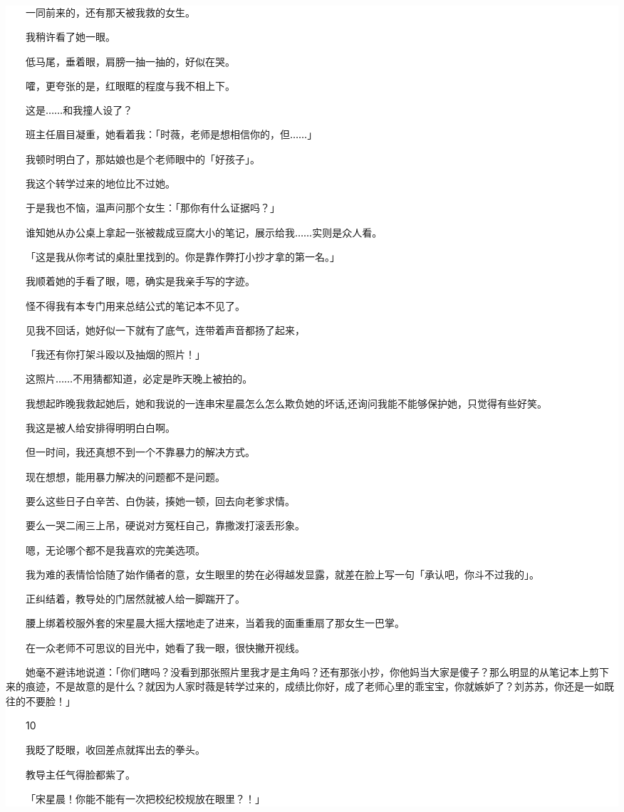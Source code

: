 &emsp;&emsp;一同前来的，还有那天被我救的女生。  
  
&emsp;&emsp;我稍许看了她一眼。  
  
&emsp;&emsp;低马尾，垂着眼，肩膀一抽一抽的，好似在哭。  
  
&emsp;&emsp;嚯，更夸张的是，红眼眶的程度与我不相上下。  
  
&emsp;&emsp;这是……和我撞人设了？  
  
&emsp;&emsp;班主任眉目凝重，她看着我：「时薇，老师是想相信你的，但……」  
  
&emsp;&emsp;我顿时明白了，那姑娘也是个老师眼中的「好孩子」。  
  
&emsp;&emsp;我这个转学过来的地位比不过她。  
  
&emsp;&emsp;于是我也不恼，温声问那个女生：「那你有什么证据吗？」  
  
&emsp;&emsp;谁知她从办公桌上拿起一张被裁成豆腐大小的笔记，展示给我……实则是众人看。  
  
&emsp;&emsp;「这是我从你考试的桌肚里找到的。你是靠作弊打小抄才拿的第一名。」  
  
&emsp;&emsp;我顺着她的手看了眼，嗯，确实是我亲手写的字迹。  
  
&emsp;&emsp;怪不得我有本专门用来总结公式的笔记本不见了。  
  
&emsp;&emsp;见我不回话，她好似一下就有了底气，连带着声音都扬了起来，  
  
&emsp;&emsp;「我还有你打架斗殴以及抽烟的照片！」  
  
&emsp;&emsp;这照片……不用猜都知道，必定是昨天晚上被拍的。  
  
&emsp;&emsp;我想起昨晚我救起她后，她和我说的一连串宋星晨怎么怎么欺负她的坏话,还询问我能不能够保护她，只觉得有些好笑。  
  
&emsp;&emsp;我这是被人给安排得明明白白啊。  
  
&emsp;&emsp;但一时间，我还真想不到一个不靠暴力的解决方式。  
  
&emsp;&emsp;现在想想，能用暴力解决的问题都不是问题。  
  
&emsp;&emsp;要么这些日子白辛苦、白伪装，揍她一顿，回去向老爹求情。  
  
&emsp;&emsp;要么一哭二闹三上吊，硬说对方冤枉自己，靠撒泼打滚丢形象。  
  
&emsp;&emsp;嗯，无论哪个都不是我喜欢的完美选项。  
  
&emsp;&emsp;我为难的表情恰恰随了始作俑者的意，女生眼里的势在必得越发显露，就差在脸上写一句「承认吧，你斗不过我的」。  
  
&emsp;&emsp;正纠结着，教导处的门居然就被人给一脚踹开了。  
  
&emsp;&emsp;腰上绑着校服外套的宋星晨大摇大摆地走了进来，当着我的面重重扇了那女生一巴掌。  
  
&emsp;&emsp;在一众老师不可思议的目光中，她看了我一眼，很快撇开视线。  
  
&emsp;&emsp;她毫不避讳地说道：「你们瞎吗？没看到那张照片里我才是主角吗？还有那张小抄，你他妈当大家是傻子？那么明显的从笔记本上剪下来的痕迹，不是故意的是什么？就因为人家时薇是转学过来的，成绩比你好，成了老师心里的乖宝宝，你就嫉妒了？刘苏苏，你还是一如既往的不要脸！」  
  
&emsp;&emsp;10  
  
&emsp;&emsp;我眨了眨眼，收回差点就挥出去的拳头。  
  
&emsp;&emsp;教导主任气得脸都紫了。  
  
&emsp;&emsp;「宋星晨！你能不能有一次把校纪校规放在眼里？！」  
  